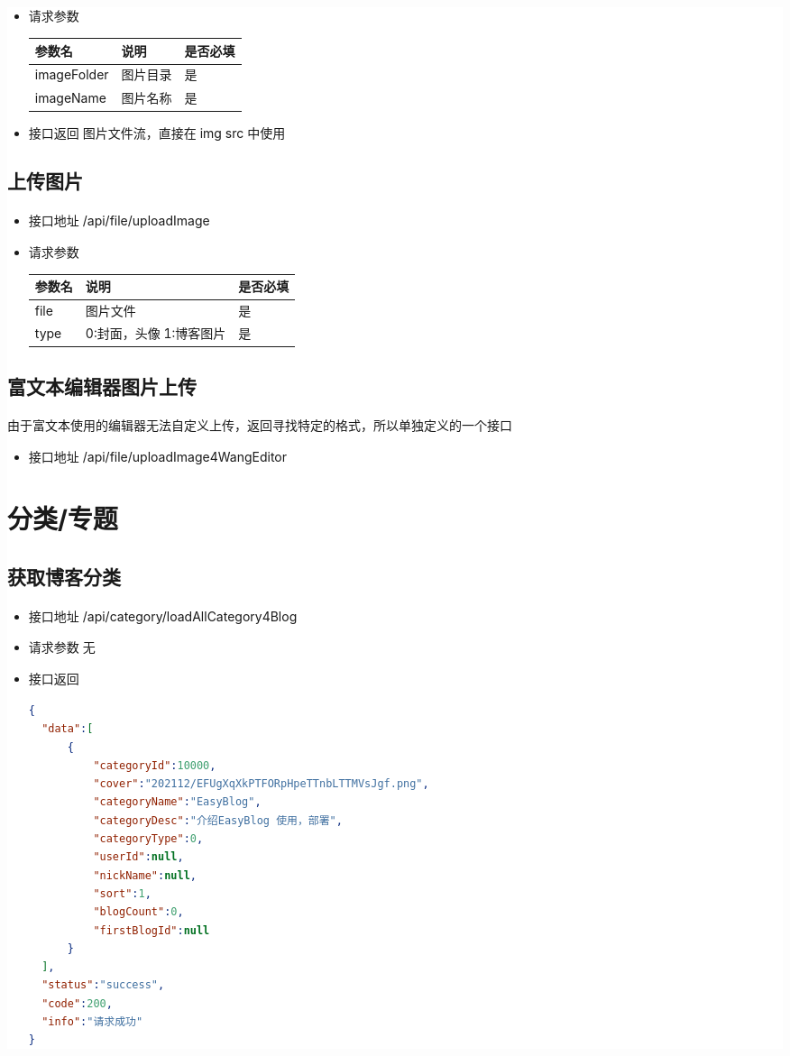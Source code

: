 - 请求参数

  | 参数名      | 说明     | 是否必填 |
  | ----------- | -------- | -------- |
  | imageFolder | 图片目录 | 是       |
  | imageName   | 图片名称 | 是       |

- 接口返回
  图片文件流，直接在 img src 中使用

## 上传图片

- 接口地址
  /api/file/uploadImage

- 请求参数

  | 参数名 | 说明                    | 是否必填 |
  | ------ | ----------------------- | -------- |
  | file   | 图片文件                | 是       |
  | type   | 0:封面，头像 1:博客图片 | 是       |

## 富文本编辑器图片上传

由于富文本使用的编辑器无法自定义上传，返回寻找特定的格式，所以单独定义的一个接口

- 接口地址
  /api/file/uploadImage4WangEditor

# 分类/专题

## 获取博客分类

- 接口地址
  /api/category/loadAllCategory4Blog

- 请求参数
  无

- 接口返回

  ```json
  {
    "data":[
        {
            "categoryId":10000,
            "cover":"202112/EFUgXqXkPTFORpHpeTTnbLTTMVsJgf.png",
            "categoryName":"EasyBlog",
            "categoryDesc":"介绍EasyBlog 使用，部署",
            "categoryType":0,
            "userId":null,
            "nickName":null,
            "sort":1,
            "blogCount":0,
            "firstBlogId":null
        }
    ],
    "status":"success",
    "code":200,
    "info":"请求成功"
  }
  ```
